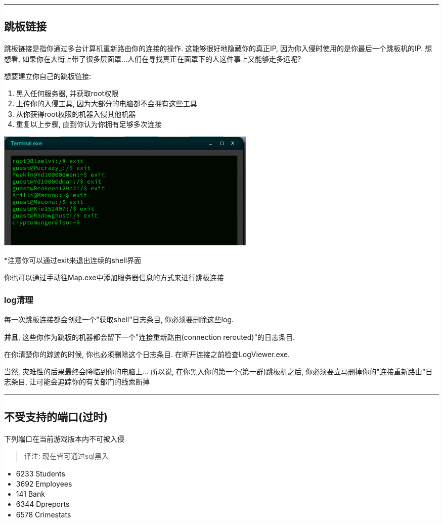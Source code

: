 ------

## 跳板链接

跳板链接是指你通过多台计算机重新路由你的连接的操作. 这能够很好地隐藏你的真正IP, 因为你入侵时使用的是你最后一个跳板机的IP. 想想看, 如果你在大街上带了很多层面罩...人们在寻找真正在面罩下的人这件事上又能够走多远呢?

想要建立你自己的跳板链接:

1. 黑入任何服务器, 并获取root权限
2. 上传你的入侵工具, 因为大部分的电脑都不会拥有这些工具
3. 从你获得root权限的机器入侵其他机器
4. 重复以上步骤, 直到你认为你拥有足够多次连接

![bouncing](../res/SUPERUSER%20GUIDE%200.7.2585a%20by%20DrDerpenstein/bouncing.png)

*注意你可以通过exit来退出连续的shell界面

你也可以通过手动往Map.exe中添加服务器信息的方式来进行跳板连接

### log清理

每一次跳板连接都会创建一个"获取shell"日志条目, 你必须要删除这些log.

**并且**, 这些你作为跳板的机器都会留下一个"连接重新路由(connection rerouted)"的日志条目.

在你清楚你的踪迹的时候, 你也必须删除这个日志条目. 在断开连接之前检查LogViewer.exe.

当然, 灾难性的后果最终会降临到你的电脑上... 所以说, 在你黑入你的第一个(第一群)跳板机之后, 你必须要立马删掉你的"连接重新路由"日志条目, 让可能会追踪你的有关部门的线索断掉

------

## 不受支持的端口(过时)

下列端口在当前游戏版本内不可被入侵

> 译注: 现在皆可通过sql黑入

- 6233 Students
- 3692 Employees
- 141 Bank
- 6344 Dpreports
- 6578 Crimestats
